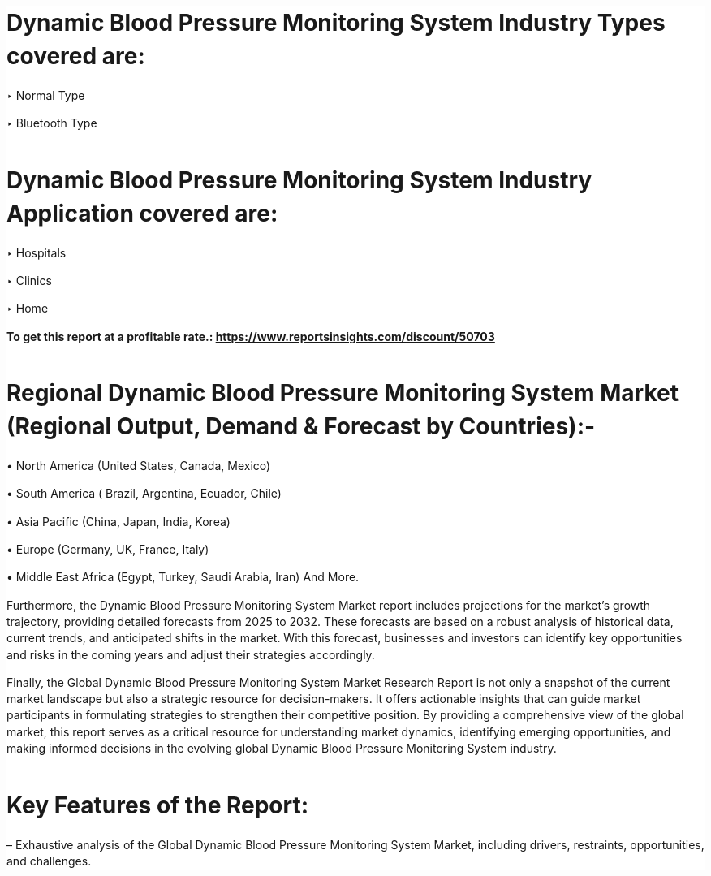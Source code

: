 </tr>
</table>

# <strong>Dynamic Blood Pressure Monitoring System Industry Types covered are:</strong>

‣ Normal Type

‣ Bluetooth Type

# <strong>Dynamic Blood Pressure Monitoring System Industry Application covered are:</strong>

‣ Hospitals

‣ Clinics

‣ Home

<strong>To get this report at a profitable rate.: <a href=https://www.reportsinsights.com/discount/50703>https://www.reportsinsights.com/discount/50703</a></strong>

# <strong>Regional Dynamic Blood Pressure Monitoring System Market (Regional Output, Demand &amp; Forecast by Countries):-</strong>

• North America (United States, Canada, Mexico)

• South America ( Brazil, Argentina, Ecuador, Chile)

• Asia Pacific (China, Japan, India, Korea)

• Europe (Germany, UK, France, Italy)

• Middle East Africa (Egypt, Turkey, Saudi Arabia, Iran) And More.

Furthermore, the Dynamic Blood Pressure Monitoring System Market report includes projections for the market’s growth trajectory, providing detailed forecasts from 2025 to 2032. These forecasts are based on a robust analysis of historical data, current trends, and anticipated shifts in the market. With this forecast, businesses and investors can identify key opportunities and risks in the coming years and adjust their strategies accordingly.

Finally, the Global Dynamic Blood Pressure Monitoring System Market Research Report is not only a snapshot of the current market landscape but also a strategic resource for decision-makers. It offers actionable insights that can guide market participants in formulating strategies to strengthen their competitive position. By providing a comprehensive view of the global market, this report serves as a critical resource for understanding market dynamics, identifying emerging opportunities, and making informed decisions in the evolving global Dynamic Blood Pressure Monitoring System industry.

# <strong>Key Features of the Report:</strong>

– Exhaustive analysis of the Global Dynamic Blood Pressure Monitoring System Market, including drivers, restraints, opportunities, and challenges.
